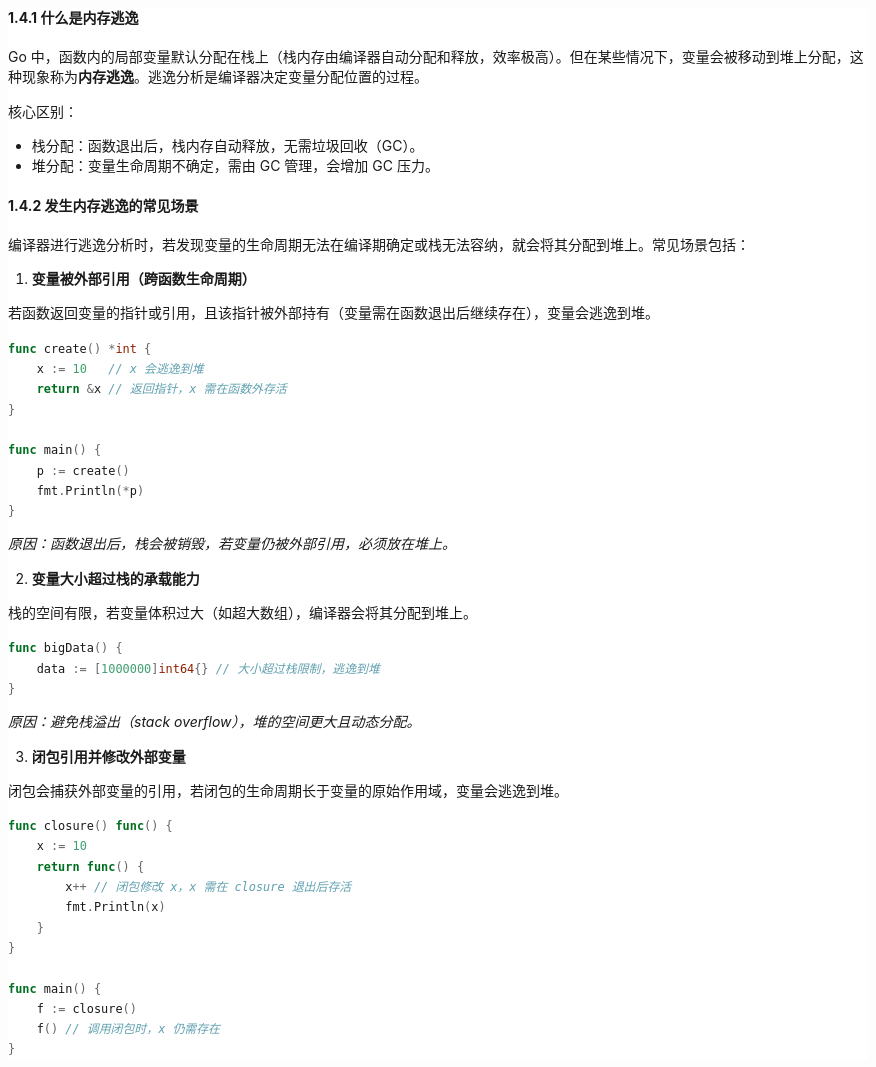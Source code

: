 #### 1.4.1 什么是内存逃逸

Go 中，函数内的局部变量默认分配在栈上（栈内存由编译器自动分配和释放，效率极高）。但在某些情况下，变量会被移动到堆上分配，这种现象称为**内存逃逸**。逃逸分析是编译器决定变量分配位置的过程。

核心区别：
- 栈分配：函数退出后，栈内存自动释放，无需垃圾回收（GC）。
- 堆分配：变量生命周期不确定，需由 GC 管理，会增加 GC 压力。

#### 1.4.2 发生内存逃逸的常见场景

编译器进行逃逸分析时，若发现变量的生命周期无法在编译期确定或栈无法容纳，就会将其分配到堆上。常见场景包括：

1. **变量被外部引用（跨函数生命周期）**

若函数返回变量的指针或引用，且该指针被外部持有（变量需在函数退出后继续存在），变量会逃逸到堆。

```go
func create() *int {
	x := 10   // x 会逃逸到堆
	return &x // 返回指针，x 需在函数外存活
}

func main() {
	p := create()
	fmt.Println(*p)
}
```

*原因：函数退出后，栈会被销毁，若变量仍被外部引用，必须放在堆上。*

2. **变量大小超过栈的承载能力**

栈的空间有限，若变量体积过大（如超大数组），编译器会将其分配到堆上。

```go
func bigData() {
	data := [1000000]int64{} // 大小超过栈限制，逃逸到堆
}
```

*原因：避免栈溢出（stack overflow），堆的空间更大且动态分配。*

3. **闭包引用并修改外部变量**

闭包会捕获外部变量的引用，若闭包的生命周期长于变量的原始作用域，变量会逃逸到堆。

```go
func closure() func() {
	x := 10
	return func() {
		x++ // 闭包修改 x，x 需在 closure 退出后存活
		fmt.Println(x)
	}
}

func main() {
	f := closure()
	f() // 调用闭包时，x 仍需存在
}
```
